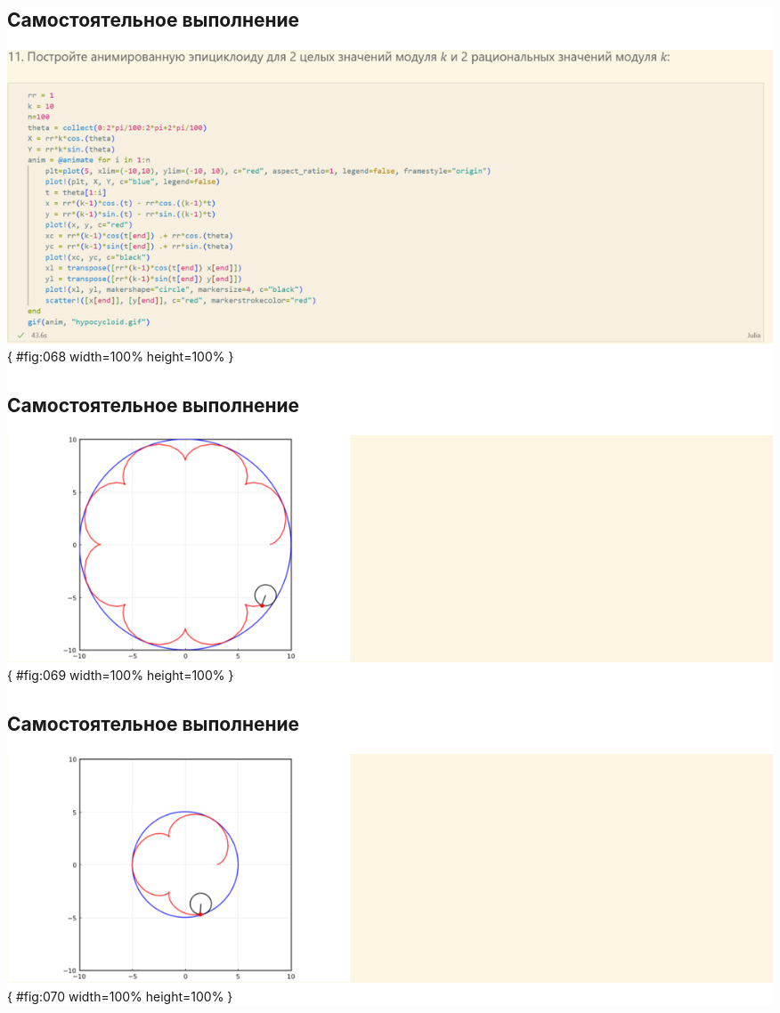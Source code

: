 ## Самостоятельное выполнение

![Решение задания №11](image/68.png){ #fig:068 width=100% height=100% }

## Самостоятельное выполнение

![Решение задания №11](image/69.png){ #fig:069 width=100% height=100% }

## Самостоятельное выполнение

![Решение задания №11](image/70.png){ #fig:070 width=100% height=100% }
